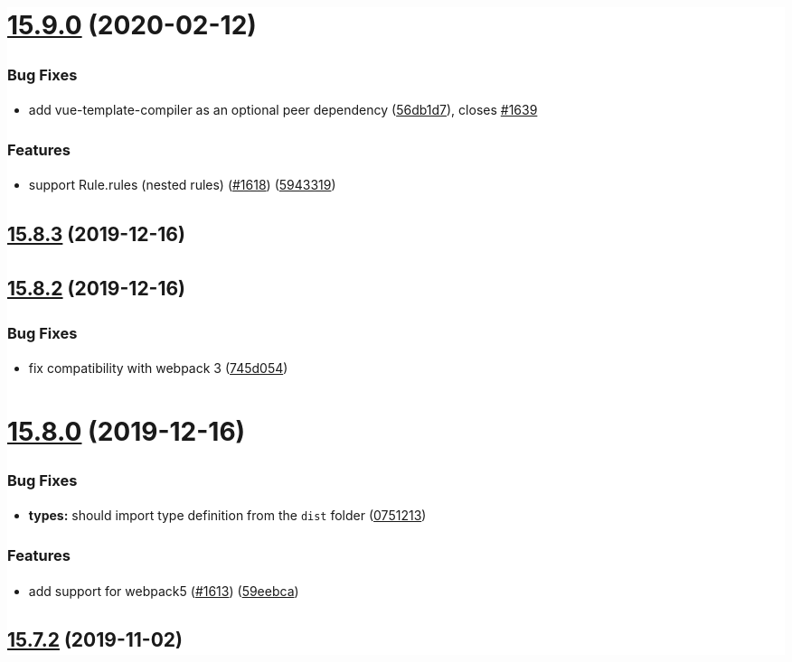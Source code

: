 <a name="15.9.0"></a>

# [15.9.0](https://github.com/vuejs/vue-loader/compare/v15.8.3...v15.9.0) (2020-02-12)

### Bug Fixes

* add vue-template-compiler as an optional peer
  dependency ([56db1d7](https://github.com/vuejs/vue-loader/commit/56db1d7)),
  closes [#1639](https://github.com/vuejs/vue-loader/issues/1639)

### Features

* support Rule.rules (nested
  rules) ([#1618](https://github.com/vuejs/vue-loader/issues/1618)) ([5943319](https://github.com/vuejs/vue-loader/commit/5943319))

<a name="15.8.3"></a>

## [15.8.3](https://github.com/vuejs/vue-loader/compare/v15.8.2...v15.8.3) (2019-12-16)

<a name="15.8.2"></a>

## [15.8.2](https://github.com/vuejs/vue-loader/compare/v15.8.1...v15.8.2) (2019-12-16)

### Bug Fixes

* fix compatibility with webpack 3 ([745d054](https://github.com/vuejs/vue-loader/commit/745d054))

<a name="15.8.0"></a>

# [15.8.0](https://github.com/vuejs/vue-loader/compare/v15.7.2...v15.8.0) (2019-12-16)

### Bug Fixes

* **types:** should import type definition from the `dist`
  folder ([0751213](https://github.com/vuejs/vue-loader/commit/0751213))

### Features

* add support for
  webpack5 ([#1613](https://github.com/vuejs/vue-loader/issues/1613)) ([59eebca](https://github.com/vuejs/vue-loader/commit/59eebca))

<a name="15.7.2"></a>

## [15.7.2](https://github.com/vuejs/vue-loader/compare/v15.7.1...v15.7.2) (2019-11-02)
